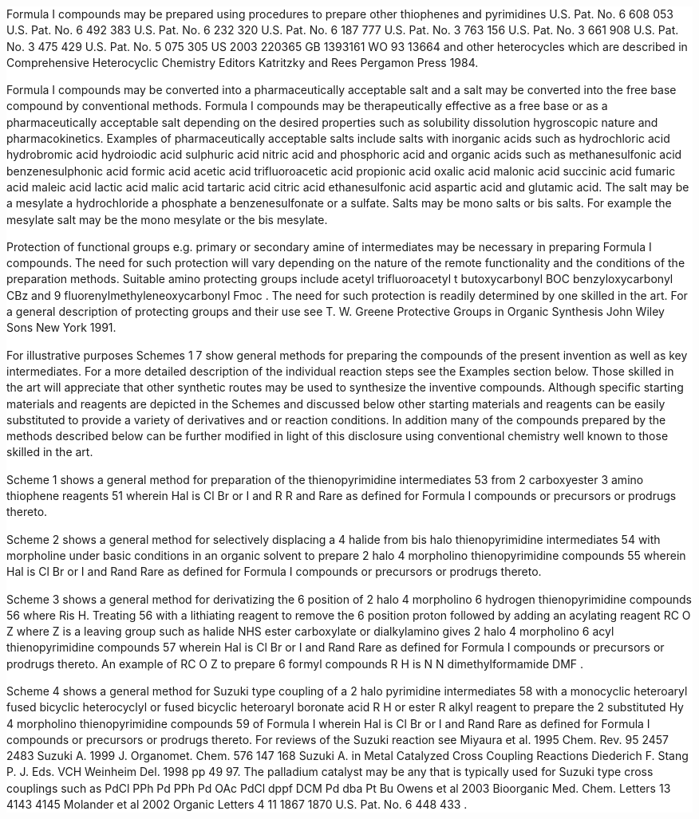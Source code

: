 Formula I compounds may be prepared using procedures to prepare other thiophenes and pyrimidines U.S. Pat. No. 6 608 053 U.S. Pat. No. 6 492 383 U.S. Pat. No. 6 232 320 U.S. Pat. No. 6 187 777 U.S. Pat. No. 3 763 156 U.S. Pat. No. 3 661 908 U.S. Pat. No. 3 475 429 U.S. Pat. No. 5 075 305 US 2003 220365 GB 1393161 WO 93 13664 and other heterocycles which are described in Comprehensive Heterocyclic Chemistry Editors Katritzky and Rees Pergamon Press 1984.

Formula I compounds may be converted into a pharmaceutically acceptable salt and a salt may be converted into the free base compound by conventional methods. Formula I compounds may be therapeutically effective as a free base or as a pharmaceutically acceptable salt depending on the desired properties such as solubility dissolution hygroscopic nature and pharmacokinetics. Examples of pharmaceutically acceptable salts include salts with inorganic acids such as hydrochloric acid hydrobromic acid hydroiodic acid sulphuric acid nitric acid and phosphoric acid and organic acids such as methanesulfonic acid benzenesulphonic acid formic acid acetic acid trifluoroacetic acid propionic acid oxalic acid malonic acid succinic acid fumaric acid maleic acid lactic acid malic acid tartaric acid citric acid ethanesulfonic acid aspartic acid and glutamic acid. The salt may be a mesylate a hydrochloride a phosphate a benzenesulfonate or a sulfate. Salts may be mono salts or bis salts. For example the mesylate salt may be the mono mesylate or the bis mesylate.

Protection of functional groups e.g. primary or secondary amine of intermediates may be necessary in preparing Formula I compounds. The need for such protection will vary depending on the nature of the remote functionality and the conditions of the preparation methods. Suitable amino protecting groups include acetyl trifluoroacetyl t butoxycarbonyl BOC benzyloxycarbonyl CBz and 9 fluorenylmethyleneoxycarbonyl Fmoc . The need for such protection is readily determined by one skilled in the art. For a general description of protecting groups and their use see T. W. Greene Protective Groups in Organic Synthesis John Wiley Sons New York 1991.

For illustrative purposes Schemes 1 7 show general methods for preparing the compounds of the present invention as well as key intermediates. For a more detailed description of the individual reaction steps see the Examples section below. Those skilled in the art will appreciate that other synthetic routes may be used to synthesize the inventive compounds. Although specific starting materials and reagents are depicted in the Schemes and discussed below other starting materials and reagents can be easily substituted to provide a variety of derivatives and or reaction conditions. In addition many of the compounds prepared by the methods described below can be further modified in light of this disclosure using conventional chemistry well known to those skilled in the art.

Scheme 1 shows a general method for preparation of the thienopyrimidine intermediates 53 from 2 carboxyester 3 amino thiophene reagents 51 wherein Hal is Cl Br or I and R R and Rare as defined for Formula I compounds or precursors or prodrugs thereto.

Scheme 2 shows a general method for selectively displacing a 4 halide from bis halo thienopyrimidine intermediates 54 with morpholine under basic conditions in an organic solvent to prepare 2 halo 4 morpholino thienopyrimidine compounds 55 wherein Hal is Cl Br or I and Rand Rare as defined for Formula I compounds or precursors or prodrugs thereto.

Scheme 3 shows a general method for derivatizing the 6 position of 2 halo 4 morpholino 6 hydrogen thienopyrimidine compounds 56 where Ris H. Treating 56 with a lithiating reagent to remove the 6 position proton followed by adding an acylating reagent RC O Z where Z is a leaving group such as halide NHS ester carboxylate or dialkylamino gives 2 halo 4 morpholino 6 acyl thienopyrimidine compounds 57 wherein Hal is Cl Br or I and Rand Rare as defined for Formula I compounds or precursors or prodrugs thereto. An example of RC O Z to prepare 6 formyl compounds R H is N N dimethylformamide DMF .

Scheme 4 shows a general method for Suzuki type coupling of a 2 halo pyrimidine intermediates 58 with a monocyclic heteroaryl fused bicyclic heterocyclyl or fused bicyclic heteroaryl boronate acid R H or ester R alkyl reagent to prepare the 2 substituted Hy 4 morpholino thienopyrimidine compounds 59 of Formula I wherein Hal is Cl Br or I and Rand Rare as defined for Formula I compounds or precursors or prodrugs thereto. For reviews of the Suzuki reaction see Miyaura et al. 1995 Chem. Rev. 95 2457 2483 Suzuki A. 1999 J. Organomet. Chem. 576 147 168 Suzuki A. in Metal Catalyzed Cross Coupling Reactions Diederich F. Stang P. J. Eds. VCH Weinheim Del. 1998 pp 49 97. The palladium catalyst may be any that is typically used for Suzuki type cross couplings such as PdCl PPh Pd PPh Pd OAc PdCl dppf DCM Pd dba Pt Bu Owens et al 2003 Bioorganic Med. Chem. Letters 13 4143 4145 Molander et al 2002 Organic Letters 4 11 1867 1870 U.S. Pat. No. 6 448 433 .
